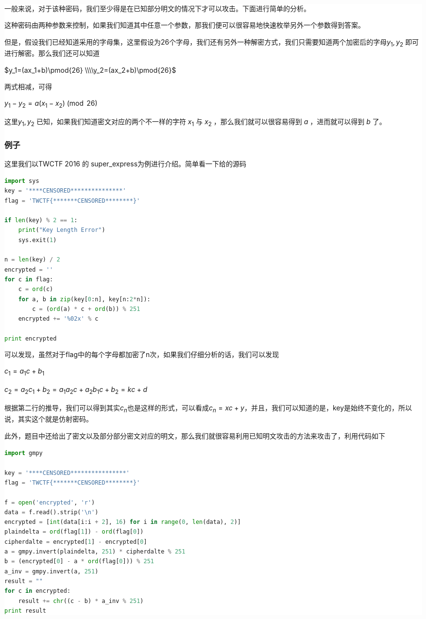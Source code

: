 一般来说，对于该种密码，我们至少得是在已知部分明文的情况下才可以攻击。下面进行简单的分析。

这种密码由两种参数来控制，如果我们知道其中任意一个参数，那我们便可以很容易地快速枚举另外一个参数得到答案。

但是，假设我们已经知道采用的字母集，这里假设为26个字母，我们还有另外一种解密方式，我们只需要知道两个加密后的字母$y_1,y_2$ 即可进行解密。那么我们还可以知道

$y_1=(ax_1+b)\pmod{26} \\\\y_2=(ax_2+b)\pmod{26}$

两式相减，可得

$y_1-y_2=a(x_1-x_2)\pmod{26}$

这里$y_1,y_2$ 已知，如果我们知道密文对应的两个不一样的字符 $x_1$ 与 $x_2$ ，那么我们就可以很容易得到 $a$ ，进而就可以得到 $b$ 了。

### 例子

这里我们以TWCTF 2016 的 super_express为例进行介绍。简单看一下给的源码

```python
import sys
key = '****CENSORED***************'
flag = 'TWCTF{*******CENSORED********}'

if len(key) % 2 == 1:
    print("Key Length Error")
    sys.exit(1)

n = len(key) / 2
encrypted = ''
for c in flag:
    c = ord(c)
    for a, b in zip(key[0:n], key[n:2*n]):
        c = (ord(a) * c + ord(b)) % 251
    encrypted += '%02x' % c

print encrypted

```

可以发现，虽然对于flag中的每个字母都加密了n次，如果我们仔细分析的话，我们可以发现

$c_1=a_1c+b_1$

$c_2=a_2c_1+b_2=a_1a_2c+a_2b_1c+b_2=kc+d$

根据第二行的推导，我们可以得到其实$c_n​$ 也是这样的形式，可以看成$c_n=xc+y​$ ，并且，我们可以知道的是，key是始终不变化的，所以说，其实这个就是仿射密码。

此外，题目中还给出了密文以及部分部分密文对应的明文，那么我们就很容易利用已知明文攻击的方法来攻击了，利用代码如下

```python
import gmpy

key = '****CENSORED****************'
flag = 'TWCTF{*******CENSORED********}'

f = open('encrypted', 'r')
data = f.read().strip('\n')
encrypted = [int(data[i:i + 2], 16) for i in range(0, len(data), 2)]
plaindelta = ord(flag[1]) - ord(flag[0])
cipherdalte = encrypted[1] - encrypted[0]
a = gmpy.invert(plaindelta, 251) * cipherdalte % 251
b = (encrypted[0] - a * ord(flag[0])) % 251
a_inv = gmpy.invert(a, 251)
result = ""
for c in encrypted:
    result += chr((c - b) * a_inv % 251)
print result
```
